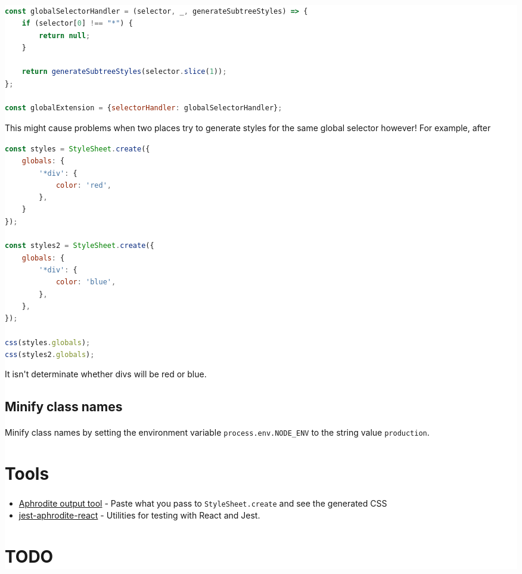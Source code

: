 ```js
const globalSelectorHandler = (selector, _, generateSubtreeStyles) => {
    if (selector[0] !== "*") {
        return null;
    }

    return generateSubtreeStyles(selector.slice(1));
};

const globalExtension = {selectorHandler: globalSelectorHandler};
```

This might cause problems when two places try to generate styles for the same
global selector however! For example, after

```js
const styles = StyleSheet.create({
    globals: {
        '*div': {
            color: 'red',
        },
    }
});

const styles2 = StyleSheet.create({
    globals: {
        '*div': {
            color: 'blue',
        },
    },
});

css(styles.globals);
css(styles2.globals);
```

It isn't determinate whether divs will be red or blue.

## Minify class names

Minify class names by setting the environment variable `process.env.NODE_ENV`
to the string value `production`.

# Tools

- [Aphrodite output tool](https://output.jsbin.com/qoseye) - Paste what you pass to `StyleSheet.create` and see the generated CSS
- [jest-aphrodite-react](https://github.com/dmiller9911/jest-aphrodite-react) - Utilities for testing with React and Jest.

# TODO


[webcomponents]: http://w3c.github.io/webcomponents/spec/custom
[gzip-badge]: http://img.badgesize.io/https://unpkg.com/aphrodite/dist/aphrodite.umd.min.js?compression=gzip&label=gzip%20size
[size-badge]: http://img.badgesize.io/https://unpkg.com/aphrodite/dist/aphrodite.umd.min.js?label=size
[unpkg-dist]: https://unpkg.com/aphrodite/dist/